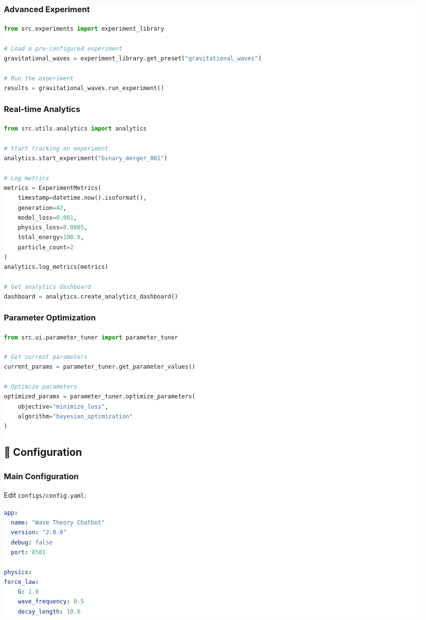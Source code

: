 ### Advanced Experiment
```python
from src.experiments import experiment_library

# Load a pre-configured experiment
gravitational_waves = experiment_library.get_preset("gravitational_waves")

# Run the experiment
results = gravitational_waves.run_experiment()
```

### Real-time Analytics
```python
from src.utils.analytics import analytics

# Start tracking an experiment
analytics.start_experiment("binary_merger_001")

# Log metrics
metrics = ExperimentMetrics(
    timestamp=datetime.now().isoformat(),
    generation=42,
    model_loss=0.001,
    physics_loss=0.0005,
    total_energy=100.0,
    particle_count=2
)
analytics.log_metrics(metrics)

# Get analytics dashboard
dashboard = analytics.create_analytics_dashboard()
```

### Parameter Optimization
```python
from src.ui.parameter_tuner import parameter_tuner

# Get current parameters
current_params = parameter_tuner.get_parameter_values()

# Optimize parameters
optimized_params = parameter_tuner.optimize_parameters(
    objective="minimize_loss",
    algorithm="bayesian_optimization"
)
```

## 🔧 Configuration

### Main Configuration
Edit `configs/config.yaml`:
```yaml
app:
  name: "Wave Theory Chatbot"
  version: "2.0.0"
  debug: false
  port: 8501

physics:
force_law:
    G: 1.0
    wave_frequency: 0.5
    decay_length: 10.0
```